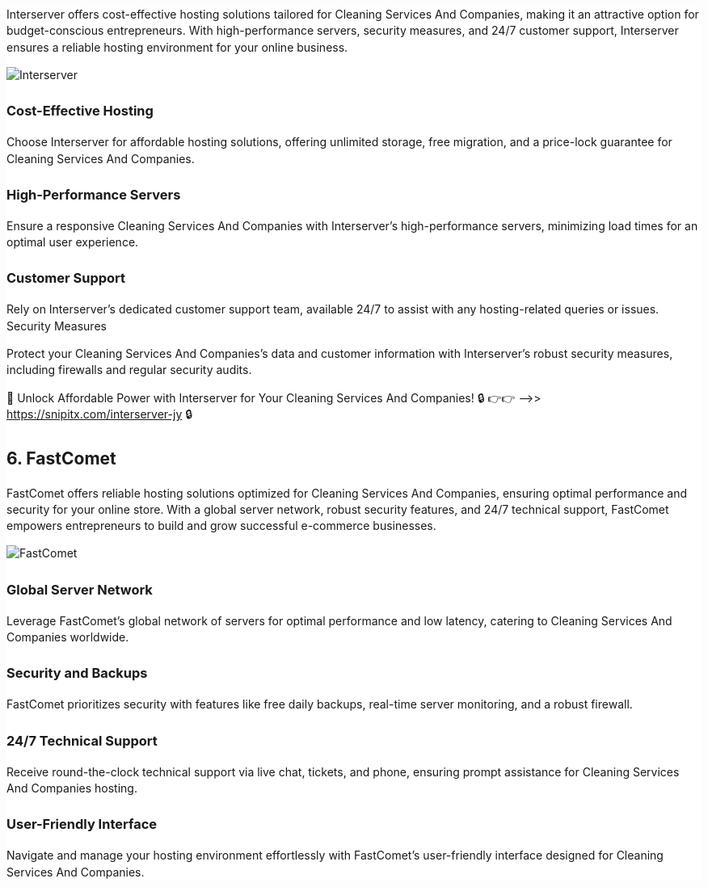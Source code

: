 Interserver offers cost-effective hosting solutions tailored for Cleaning Services And Companies, making it an attractive option for budget-conscious entrepreneurs. With high-performance servers, security measures, and 24/7 customer support, Interserver ensures a reliable hosting environment for your online business.

![Interserver](https://i.imgur.com/OM5dOEW.jpeg "Interserver Hosting")

### Cost-Effective Hosting
Choose Interserver for affordable hosting solutions, offering unlimited storage, free migration, and a price-lock guarantee for Cleaning Services And Companies.

### High-Performance Servers
Ensure a responsive Cleaning Services And Companies with Interserver’s high-performance servers, minimizing load times for an optimal user experience.

### Customer Support
Rely on Interserver’s dedicated customer support team, available 24/7 to assist with any hosting-related queries or issues.
Security Measures

Protect your Cleaning Services And Companies’s data and customer information with Interserver’s robust security measures, including firewalls and regular security audits.

💸 Unlock Affordable Power with Interserver for Your Cleaning Services And Companies! 🔒
👉👉 -->> https://snipitx.com/interserver-jy 🔒

## 6. FastComet

FastComet offers reliable hosting solutions optimized for Cleaning Services And Companies, ensuring optimal performance and security for your online store. With a global server network, robust security features, and 24/7 technical support, FastComet empowers entrepreneurs to build and grow successful e-commerce businesses.

![FastComet](https://i.imgur.com/7qgXuWp.png "FastComet Hosting")

### Global Server Network
Leverage FastComet’s global network of servers for optimal performance and low latency, catering to Cleaning Services And Companies worldwide.

### Security and Backups
FastComet prioritizes security with features like free daily backups, real-time server monitoring, and a robust firewall.

### 24/7 Technical Support
Receive round-the-clock technical support via live chat, tickets, and phone, ensuring prompt assistance for Cleaning Services And Companies hosting.

### User-Friendly Interface
Navigate and manage your hosting environment effortlessly with FastComet’s user-friendly interface designed for Cleaning Services And Companies.
